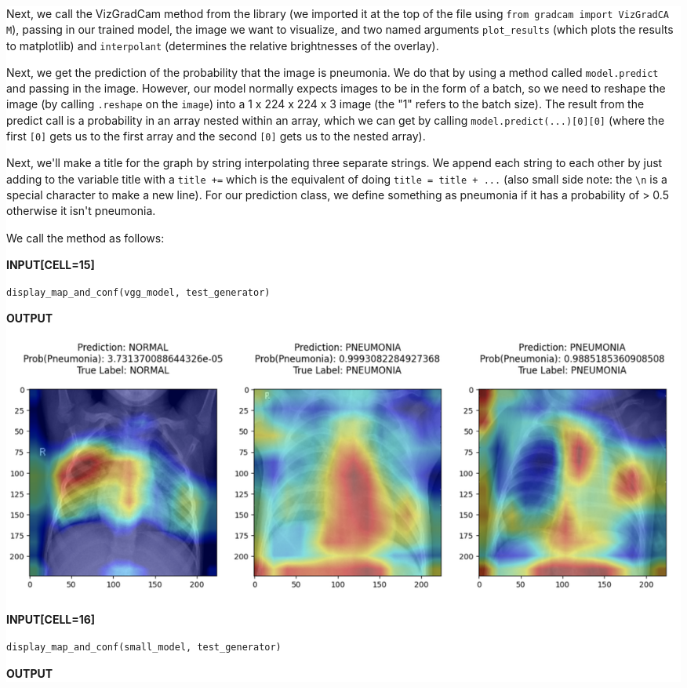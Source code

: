 Next, we call the VizGradCam method from the library (we imported it at the top of the file using `from gradcam import VizGradCAM`), passing in our trained model, the image we want to visualize, and two named arguments `plot_results` (which plots the results to matplotlib) and `interpolant` (determines the relative brightnesses of the overlay). 

Next, we get the prediction of the probability that the image is pneumonia. We do that by using a method called `model.predict` and passing in the image. However, our model normally expects images to be in the form of a batch, so we need to reshape the image (by calling `.reshape` on the `image`) into a 1 x 224 x 224 x 3 image (the "1" refers to the batch size). The result from the predict call is a probability in an array nested within an array, which we can get by calling `model.predict(...)[0][0]` (where the first `[0]` gets us to the first array and the second `[0]` gets us to the nested array). 

Next, we'll make a title for the graph by string interpolating three separate strings. We append each string to each other by just adding to the variable title with a `title +=` which is the equivalent of doing `title = title + ...` (also small side note: the `\n` is a special character to make a new line). For our prediction class, we define something as pneumonia if it has a probability of > 0.5 otherwise it isn't pneumonia.

We call the method as follows: 

**INPUT[CELL=15]**

```py
display_map_and_conf(vgg_model, test_generator)
```

**OUTPUT**

![](gradcamvgg.png)

**INPUT[CELL=16]**

```py
display_map_and_conf(small_model, test_generator)
```

**OUTPUT**
